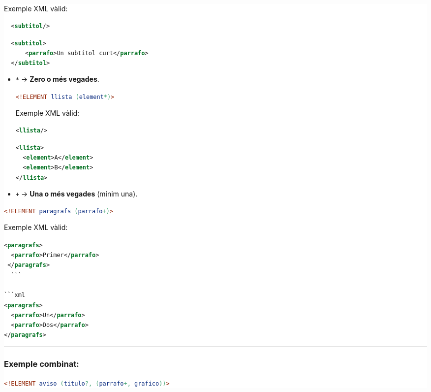   Exemple XML vàlid:

  ```xml
    <subtitol/>
  ```
 
  ```xml  
    <subtitol>
        <parrafo>Un subtítol curt</parrafo>
    </subtitol>
  ```


* `*` → **Zero o més vegades**.

  ```dtd
  <!ELEMENT llista (element*)>
  ```

  Exemple XML vàlid:

  ```xml
  <llista/>
  ```

  ```xml
  <llista>
    <element>A</element>
    <element>B</element>
  </llista>
  ```

* `+` → **Una o més vegades** (mínim una).

```dtd
<!ELEMENT paragrafs (parrafo+)>
```

  Exemple XML vàlid:

  ```xml
  <paragrafs>
    <parrafo>Primer</parrafo>
   </paragrafs>
    ```

  ```xml
  <paragrafs>
    <parrafo>Un</parrafo>
    <parrafo>Dos</parrafo>
  </paragrafs>
  ```

---

### Exemple combinat:

```dtd
<!ELEMENT aviso (titulo?, (parrafo+, grafico))>
```
